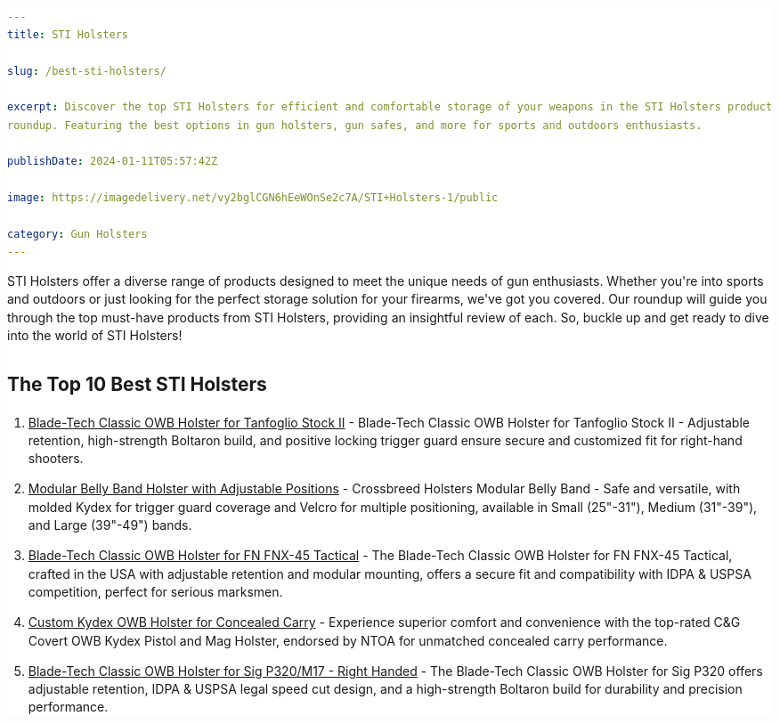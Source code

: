 ```yaml
---
title: STI Holsters

slug: /best-sti-holsters/

excerpt: Discover the top STI Holsters for efficient and comfortable storage of your weapons in the STI Holsters product roundup. Featuring the best options in gun holsters, gun safes, and more for sports and outdoors enthusiasts.

publishDate: 2024-01-11T05:57:42Z

image: https://imagedelivery.net/vy2bglCGN6hEeWOnSe2c7A/STI+Holsters-1/public

category: Gun Holsters
---
```


STI Holsters offer a diverse range of products designed to meet the unique needs of gun enthusiasts. Whether you're into sports and outdoors or just looking for the perfect storage solution for your firearms, we've got you covered. Our roundup will guide you through the top must-have products from STI Holsters, providing an insightful review of each. So, buckle up and get ready to dive into the world of STI Holsters!

## The Top 10 Best STI Holsters

1. [Blade-Tech Classic OWB Holster for Tanfoglio Stock II](https://serp.ly/@universityofguns/amazon/sti-holsters?utm_source=universityofguns&utm_medium=website&utm_campaign=universityofguns.com&utm_content=sti-holsters&utm_term=blade-tech-classic-owb-holster-for-tanfoglio-stock-ii) - Blade-Tech Classic OWB Holster for Tanfoglio Stock II - Adjustable retention, high-strength Boltaron build, and positive locking trigger guard ensure secure and customized fit for right-hand shooters.

2. [Modular Belly Band Holster with Adjustable Positions](https://serp.ly/@universityofguns/amazon/sti-holsters?utm_source=universityofguns&utm_medium=website&utm_campaign=universityofguns.com&utm_content=sti-holsters&utm_term=modular-belly-band-holster-with-adjustable-positions) - Crossbreed Holsters Modular Belly Band - Safe and versatile, with molded Kydex for trigger guard coverage and Velcro for multiple positioning, available in Small (25"-31"), Medium (31"-39"), and Large (39"-49") bands.

3. [Blade-Tech Classic OWB Holster for FN FNX-45 Tactical](https://serp.ly/@universityofguns/amazon/sti-holsters?utm_source=universityofguns&utm_medium=website&utm_campaign=universityofguns.com&utm_content=sti-holsters&utm_term=blade-tech-classic-owb-holster-for-fn-fnx-45-tactical) - The Blade-Tech Classic OWB Holster for FN FNX-45 Tactical, crafted in the USA with adjustable retention and modular mounting, offers a secure fit and compatibility with IDPA & USPSA competition, perfect for serious marksmen.

4. [Custom Kydex OWB Holster for Concealed Carry](https://serp.ly/@universityofguns/amazon/sti-holsters?utm_source=universityofguns&utm_medium=website&utm_campaign=universityofguns.com&utm_content=sti-holsters&utm_term=custom-kydex-owb-holster-for-concealed-carry) - Experience superior comfort and convenience with the top-rated C&G Covert OWB Kydex Pistol and Mag Holster, endorsed by NTOA for unmatched concealed carry performance.

5. [Blade-Tech Classic OWB Holster for Sig P320/M17 - Right Handed](https://serp.ly/@universityofguns/amazon/sti-holsters?utm_source=universityofguns&utm_medium=website&utm_campaign=universityofguns.com&utm_content=sti-holsters&utm_term=blade-tech-classic-owb-holster-for-sig-p320m17-right-handed) - The Blade-Tech Classic OWB Holster for Sig P320 offers adjustable retention, IDPA & USPSA legal speed cut design, and a high-strength Boltaron build for durability and precision performance.
